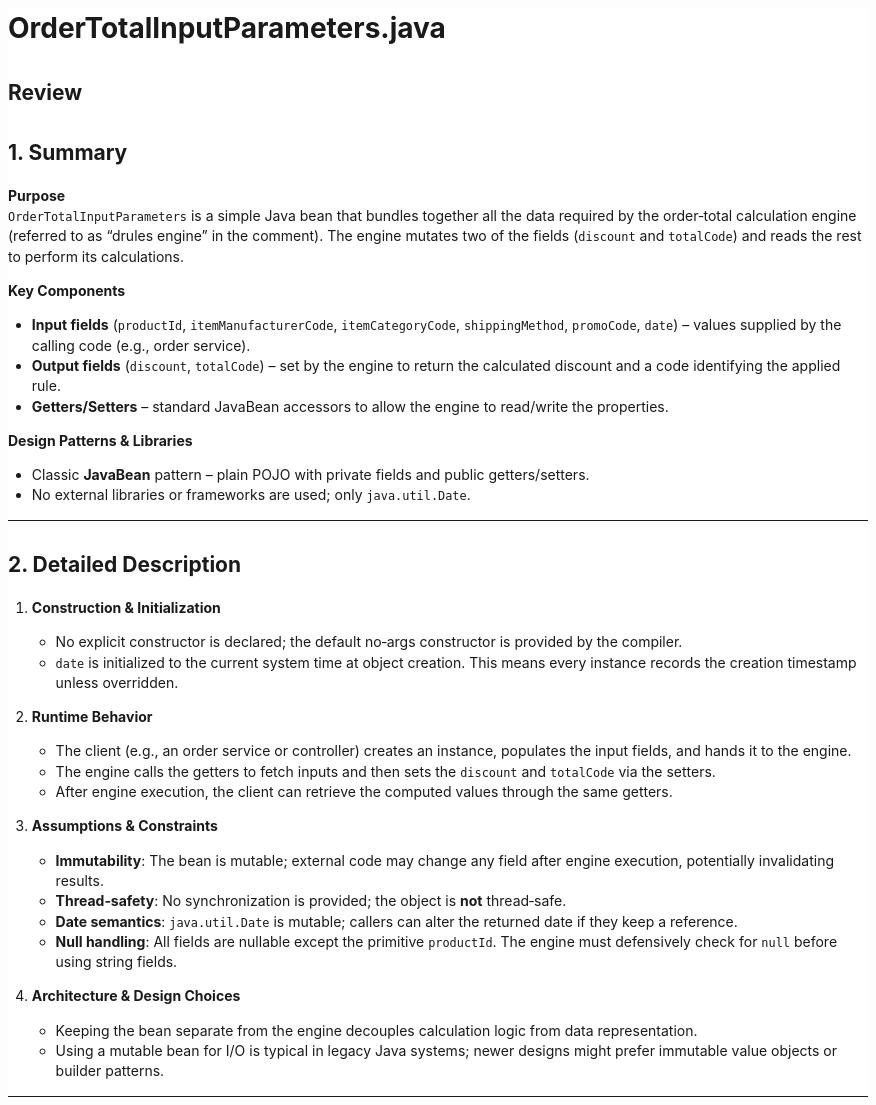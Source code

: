 # OrderTotalInputParameters.java

## Review

## 1. Summary  
**Purpose**  
`OrderTotalInputParameters` is a simple Java bean that bundles together all the data required by the order‑total calculation engine (referred to as “drules engine” in the comment). The engine mutates two of the fields (`discount` and `totalCode`) and reads the rest to perform its calculations.  

**Key Components**  
- **Input fields** (`productId`, `itemManufacturerCode`, `itemCategoryCode`, `shippingMethod`, `promoCode`, `date`) – values supplied by the calling code (e.g., order service).  
- **Output fields** (`discount`, `totalCode`) – set by the engine to return the calculated discount and a code identifying the applied rule.  
- **Getters/Setters** – standard JavaBean accessors to allow the engine to read/write the properties.  

**Design Patterns & Libraries**  
- Classic **JavaBean** pattern – plain POJO with private fields and public getters/setters.  
- No external libraries or frameworks are used; only `java.util.Date`.  

---

## 2. Detailed Description  
1. **Construction & Initialization**  
   - No explicit constructor is declared; the default no‑args constructor is provided by the compiler.  
   - `date` is initialized to the current system time at object creation. This means every instance records the creation timestamp unless overridden.

2. **Runtime Behavior**  
   - The client (e.g., an order service or controller) creates an instance, populates the input fields, and hands it to the engine.  
   - The engine calls the getters to fetch inputs and then sets the `discount` and `totalCode` via the setters.  
   - After engine execution, the client can retrieve the computed values through the same getters.

3. **Assumptions & Constraints**  
   - **Immutability**: The bean is mutable; external code may change any field after engine execution, potentially invalidating results.  
   - **Thread‑safety**: No synchronization is provided; the object is **not** thread‑safe.  
   - **Date semantics**: `java.util.Date` is mutable; callers can alter the returned date if they keep a reference.  
   - **Null handling**: All fields are nullable except the primitive `productId`. The engine must defensively check for `null` before using string fields.  

4. **Architecture & Design Choices**  
   - Keeping the bean separate from the engine decouples calculation logic from data representation.  
   - Using a mutable bean for I/O is typical in legacy Java systems; newer designs might prefer immutable value objects or builder patterns.  

---